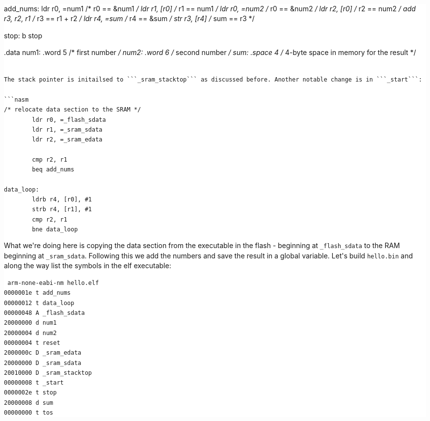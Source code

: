 add_nums:
        ldr r0, =num1   /* r0 == &num1 */
        ldr r1, [r0]    /* r1 == num1 */
        ldr r0, =num2   /* r0 == &num2 */
        ldr r2, [r0]    /* r2 == num2 */
        add r3, r2, r1  /* r3 == r1 + r2 */
        ldr r4, =sum    /* r4 == &sum */
        str r3, [r4]    /* sum == r3 */

stop:
        b stop

.data
num1:   .word 5         /* first number */
num2:   .word 6         /* second number */
sum:    .space 4        /* 4-byte space in memory for the result */
```  

The stack pointer is initailsed to ```_sram_stacktop``` as discussed before. Another notable change is in ```_start```:

```nasm
/* relocate data section to the SRAM */
        ldr r0, =_flash_sdata
        ldr r1, =_sram_sdata
        ldr r2, =_sram_edata

        cmp r2, r1
        beq add_nums

data_loop:
        ldrb r4, [r0], #1
        strb r4, [r1], #1
        cmp r2, r1
        bne data_loop
```  

What we're doing here is copying the data section from the executable in the flash - beginning at ```_flash_sdata``` to the RAM beginning at ```_sram_sdata```. Following this we add the numbers and save the result in a global variable. Let's build ```hello.bin``` and along the way list the symbols in the elf executable:

```
 arm-none-eabi-nm hello.elf
0000001e t add_nums
00000012 t data_loop
00000048 A _flash_sdata
20000000 d num1
20000004 d num2
00000004 t reset
2000000c D _sram_edata
20000000 D _sram_sdata
20010000 D _sram_stacktop
00000008 t _start
0000002e t stop
20000008 d sum
00000000 t tos
```
